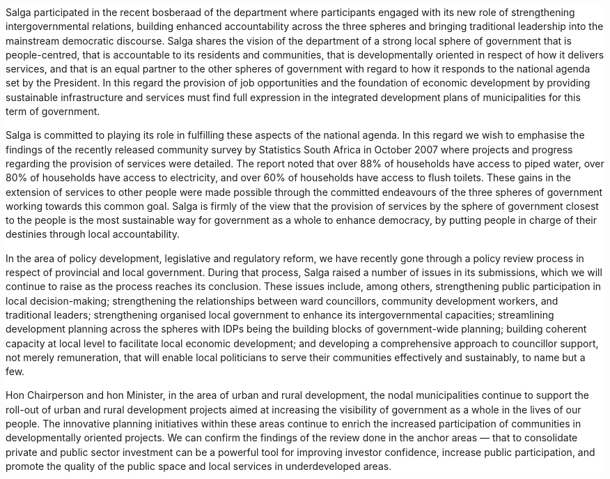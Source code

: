 Salga participated in the recent bosberaad of the department where
participants engaged with its new role of strengthening intergovernmental
relations, building enhanced accountability across the three spheres and
bringing traditional leadership into the mainstream democratic discourse.
Salga shares the vision of the department of a strong local sphere of
government that is people-centred, that is accountable to its residents and
communities, that is developmentally oriented in respect of how it delivers
services, and that is an equal partner to the other spheres of government
with regard to how it responds to the national agenda set by the President.
In this regard the provision of job opportunities and the foundation of
economic development by providing sustainable infrastructure and services
must find full expression in the integrated development plans of
municipalities for this term of government.

Salga is committed to playing its role in fulfilling these aspects of the
national agenda. In this regard we wish to emphasise the findings of the
recently released community survey by Statistics South Africa in October
2007 where projects and progress regarding the provision of services were
detailed. The report noted that over 88% of households have access to piped
water, over 80% of households have access to electricity, and over 60% of
households have access to flush toilets. These gains in the extension of
services to other people were made possible through the committed
endeavours of the three spheres of government working towards this common
goal. Salga is firmly of the view that the provision of services by the
sphere of government closest to the people is the most sustainable way for
government as a whole to enhance democracy, by putting people in charge of
their destinies through local accountability.

In the area of policy development, legislative and regulatory reform, we
have recently gone through a policy review process in respect of provincial
and local government. During that process, Salga raised a number of issues
in its submissions, which we will continue to raise as the process reaches
its conclusion. These issues include, among others, strengthening public
participation in local decision-making; strengthening the relationships
between ward councillors, community development workers, and traditional
leaders; strengthening organised local government to enhance its
intergovernmental capacities; streamlining development planning across the
spheres with IDPs being the building blocks of government-wide planning;
building coherent capacity at local level to facilitate local economic
development; and developing a comprehensive approach to councillor support,
not merely remuneration, that will enable local politicians to serve their
communities effectively and sustainably, to name but a few.

Hon Chairperson and hon Minister, in the area of urban and rural
development, the nodal municipalities continue to support the roll-out of
urban and rural development projects aimed at increasing the visibility of
government as a whole in the lives of our people. The innovative planning
initiatives within these areas continue to enrich the increased
participation of communities in developmentally oriented projects. We can
confirm the findings of the review done in the anchor areas — that to
consolidate private and public sector investment can be a powerful tool for
improving investor confidence, increase public participation, and promote
the quality of the public space and local services in underdeveloped areas.
